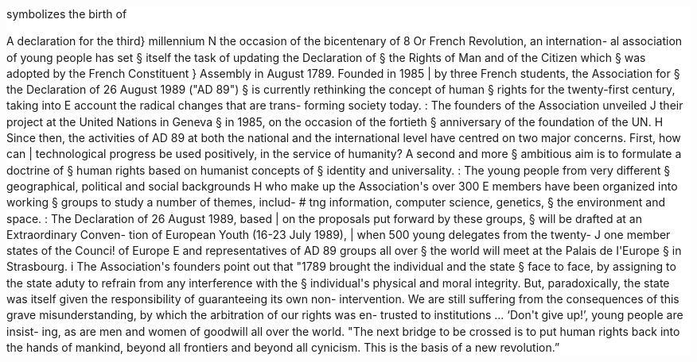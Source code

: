 symbolizes the birth of 
  
A declaration for the third} 
millennium 
N the occasion of the bicentenary of 8 
Or French Revolution, an internation- 
al association of young people has set § 
itself the task of updating the Declaration of § 
the Rights of Man and of the Citizen which § 
was adopted by the French Constituent } 
Assembly in August 1789. Founded in 1985 | 
by three French students, the Association for § 
the Declaration of 26 August 1989 ("AD 89") § 
is currently rethinking the concept of human § 
rights for the twenty-first century, taking into E 
account the radical changes that are trans- 
forming society today. : 
The founders of the Association unveiled J 
their project at the United Nations in Geneva § 
in 1985, on the occasion of the fortieth § 
anniversary of the foundation of the UN. H 
Since then, the activities of AD 89 at both 
the national and the international level have 
centred on two major concerns. First, how can | 
technological progress be used positively, in 
the service of humanity? A second and more § 
ambitious aim is to formulate a doctrine of § 
human rights based on humanist concepts of § 
identity and universality. : 
The young people from very different § 
geographical, political and social backgrounds H 
who make up the Association's over 300 E 
members have been organized into working § 
groups to study a number of themes, includ- # 
tng information, computer science, genetics, § 
the environment and space. : 
The Declaration of 26 August 1989, based | 
on the proposals put forward by these groups, § 
will be drafted at an Extraordinary Conven- 
tion of European Youth (16-23 July 1989), | 
when 500 young delegates from the twenty- J 
one member states of the Counci! of Europe E 
and representatives of AD 89 groups all over § 
the world will meet at the Palais de I'Europe § 
in Strasbourg. i 
The Association's founders point out that 
"1789 brought the individual and the state § 
face to face, by assigning to the state aduty 
to refrain from any interference with the § 
individual's physical and moral integrity. But, 
paradoxically, the state was itself given the 
responsibility of guaranteeing its own non- 
intervention. We are still suffering from the 
consequences of this grave misunderstanding, 
by which the arbitration of our rights was en- 
trusted to institutions ... 
‘Don't give up!’, young people are insist- 
ing, as are men and women of goodwill all 
over the world. 
"The next bridge to be crossed is to put 
human rights back into the hands of mankind, 
beyond all frontiers and beyond all cynicism. 
This is the basis of a new revolution.” 
